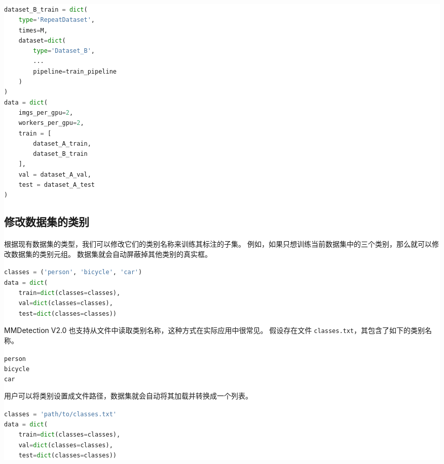 ```python
dataset_B_train = dict(
    type='RepeatDataset',
    times=M,
    dataset=dict(
        type='Dataset_B',
        ...
        pipeline=train_pipeline
    )
)
data = dict(
    imgs_per_gpu=2,
    workers_per_gpu=2,
    train = [
        dataset_A_train,
        dataset_B_train
    ],
    val = dataset_A_val,
    test = dataset_A_test
)

```

## 修改数据集的类别

根据现有数据集的类型，我们可以修改它们的类别名称来训练其标注的子集。
例如，如果只想训练当前数据集中的三个类别，那么就可以修改数据集的类别元组。
数据集就会自动屏蔽掉其他类别的真实框。

```python
classes = ('person', 'bicycle', 'car')
data = dict(
    train=dict(classes=classes),
    val=dict(classes=classes),
    test=dict(classes=classes))
```

MMDetection V2.0 也支持从文件中读取类别名称，这种方式在实际应用中很常见。
假设存在文件 `classes.txt`，其包含了如下的类别名称。

```
person
bicycle
car
```

用户可以将类别设置成文件路径，数据集就会自动将其加载并转换成一个列表。

```python
classes = 'path/to/classes.txt'
data = dict(
    train=dict(classes=classes),
    val=dict(classes=classes),
    test=dict(classes=classes))
```
